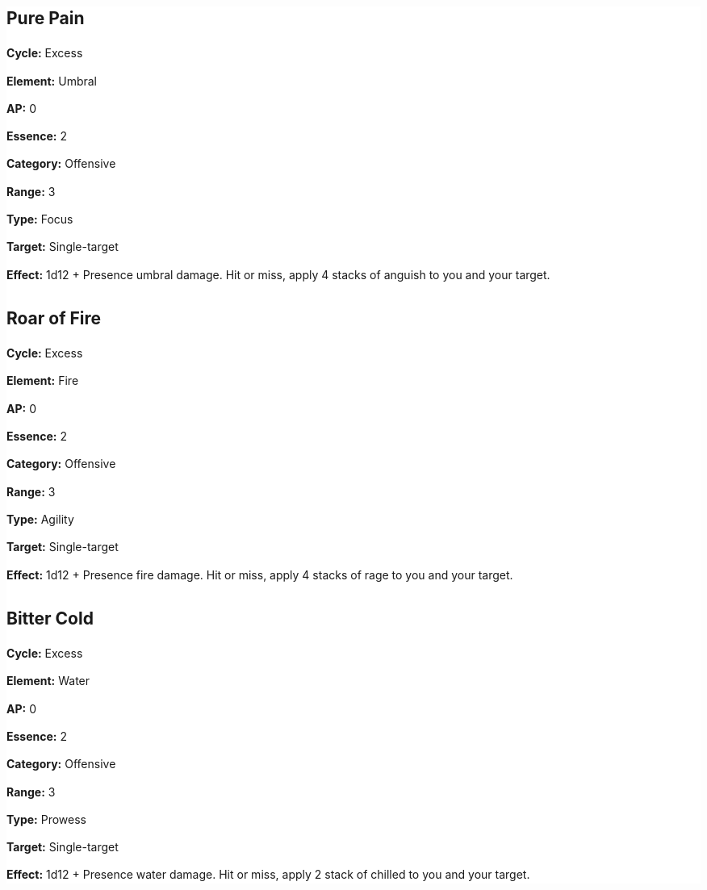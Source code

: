 ## Pure Pain

**Cycle:** Excess

**Element:** Umbral

**AP:** 0

**Essence:** 2

**Category:** Offensive

**Range:** 3

**Type:** Focus

**Target:** Single-target

**Effect:** 1d12 + Presence umbral damage. Hit or miss, apply 4 stacks of anguish to you and your target.

## Roar of Fire

**Cycle:** Excess

**Element:** Fire

**AP:** 0

**Essence:** 2

**Category:** Offensive

**Range:** 3

**Type:** Agility

**Target:** Single-target

**Effect:** 1d12 + Presence fire damage. Hit or miss, apply 4 stacks of rage to you and your target.

## Bitter Cold

**Cycle:** Excess

**Element:** Water

**AP:** 0

**Essence:** 2

**Category:** Offensive

**Range:** 3

**Type:** Prowess

**Target:** Single-target

**Effect:** 1d12 + Presence water damage. Hit or miss, apply 2 stack of chilled to you and your target.
